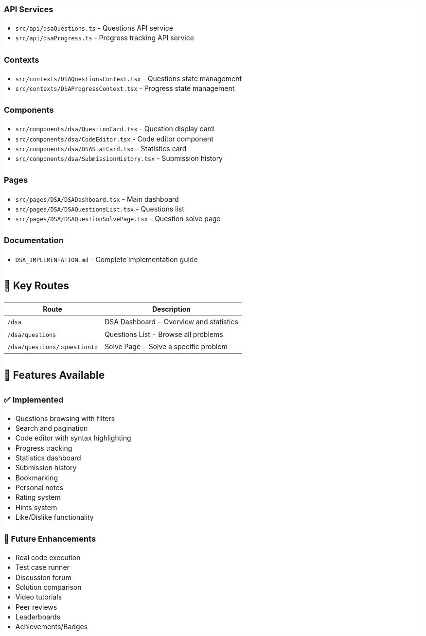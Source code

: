 ### API Services
- `src/api/dsaQuestions.ts` - Questions API service
- `src/api/dsaProgress.ts` - Progress tracking API service

### Contexts
- `src/contexts/DSAQuestionsContext.tsx` - Questions state management
- `src/contexts/DSAProgressContext.tsx` - Progress state management

### Components
- `src/components/dsa/QuestionCard.tsx` - Question display card
- `src/components/dsa/CodeEditor.tsx` - Code editor component
- `src/components/dsa/DSAStatCard.tsx` - Statistics card
- `src/components/dsa/SubmissionHistory.tsx` - Submission history

### Pages
- `src/pages/DSA/DSADashboard.tsx` - Main dashboard
- `src/pages/DSA/DSAQuestionsList.tsx` - Questions list
- `src/pages/DSA/DSAQuestionSolvePage.tsx` - Question solve page

### Documentation
- `DSA_IMPLEMENTATION.md` - Complete implementation guide

## 🔑 Key Routes

| Route | Description |
|-------|-------------|
| `/dsa` | DSA Dashboard - Overview and statistics |
| `/dsa/questions` | Questions List - Browse all problems |
| `/dsa/questions/:questionId` | Solve Page - Solve a specific problem |

## 🎯 Features Available

### ✅ Implemented
- Questions browsing with filters
- Search and pagination
- Code editor with syntax highlighting
- Progress tracking
- Statistics dashboard
- Submission history
- Bookmarking
- Personal notes
- Rating system
- Hints system
- Like/Dislike functionality

### 🚧 Future Enhancements
- Real code execution
- Test case runner
- Discussion forum
- Solution comparison
- Video tutorials
- Peer reviews
- Leaderboards
- Achievements/Badges
